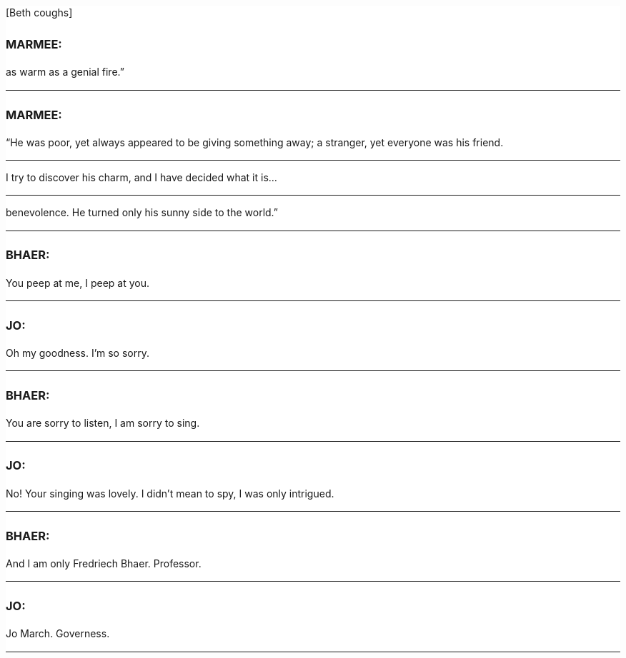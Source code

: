 [Beth coughs]

### MARMEE:

as warm as a genial fire.”

---

### MARMEE:

“He was poor, yet always appeared to be giving something away; a stranger, yet everyone was his friend.

---

I try to discover his charm, and I have decided what it is…

---

benevolence. He turned only his sunny side to the world.”

---

### BHAER:

You peep at me, I peep at you.

---

### JO:

Oh my goodness. I’m so sorry.

---

### BHAER:

You are sorry to listen, I am sorry to sing.

---

### JO:

No! Your singing was lovely. I didn’t mean to spy, I was only intrigued.

---

### BHAER:

And I am only Fredriech Bhaer. Professor.

---

### JO:

Jo March. Governess.

---

[//]: # (title settings—give the play a title and author name)
[//]: # (color settings—replace "character-_____" with a character name)
[//]: # (list of colors)
[//]: # (list of characters, in color)